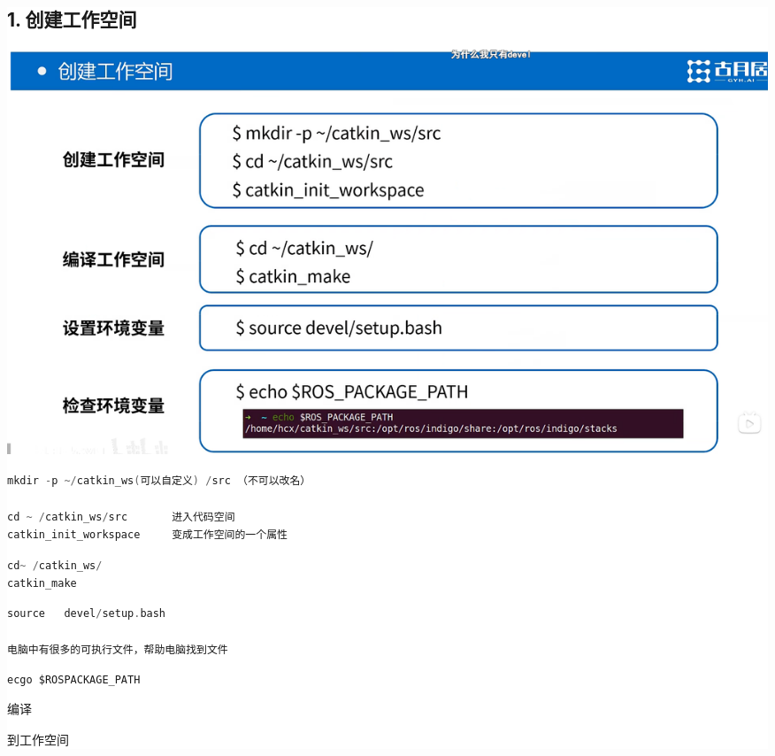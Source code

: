 



## 1. 创建工作空间

![1659752073489](ROS学习笔记.assets/1659752073489.png)

```c
mkdir -p ~/catkin_ws(可以自定义) /src （不可以改名）
    
cd ~ /catkin_ws/src       进入代码空间
catkin_init_workspace     变成工作空间的一个属性   
```

```c
cd~ /catkin_ws/
catkin_make    
```

```c
source   devel/setup.bash 
    
电脑中有很多的可执行文件，帮助电脑找到文件
```

```c
ecgo $ROSPACKAGE_PATH   
```

编译

到工作空间   
